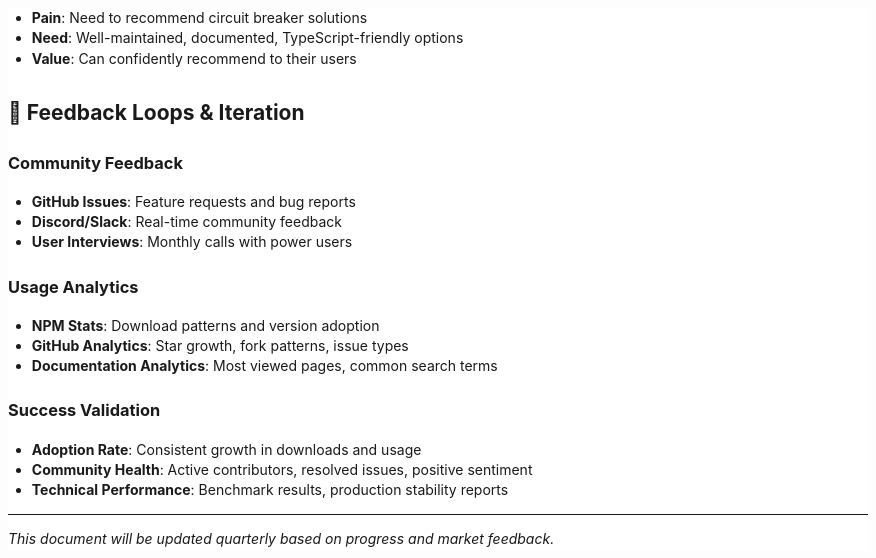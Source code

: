 - **Pain**: Need to recommend circuit breaker solutions
- **Need**: Well-maintained, documented, TypeScript-friendly options
- **Value**: Can confidently recommend to their users

## 🔄 Feedback Loops & Iteration

### Community Feedback

- **GitHub Issues**: Feature requests and bug reports
- **Discord/Slack**: Real-time community feedback
- **User Interviews**: Monthly calls with power users

### Usage Analytics

- **NPM Stats**: Download patterns and version adoption
- **GitHub Analytics**: Star growth, fork patterns, issue types
- **Documentation Analytics**: Most viewed pages, common search terms

### Success Validation

- **Adoption Rate**: Consistent growth in downloads and usage
- **Community Health**: Active contributors, resolved issues, positive sentiment
- **Technical Performance**: Benchmark results, production stability reports

---

_This document will be updated quarterly based on progress and market feedback._
